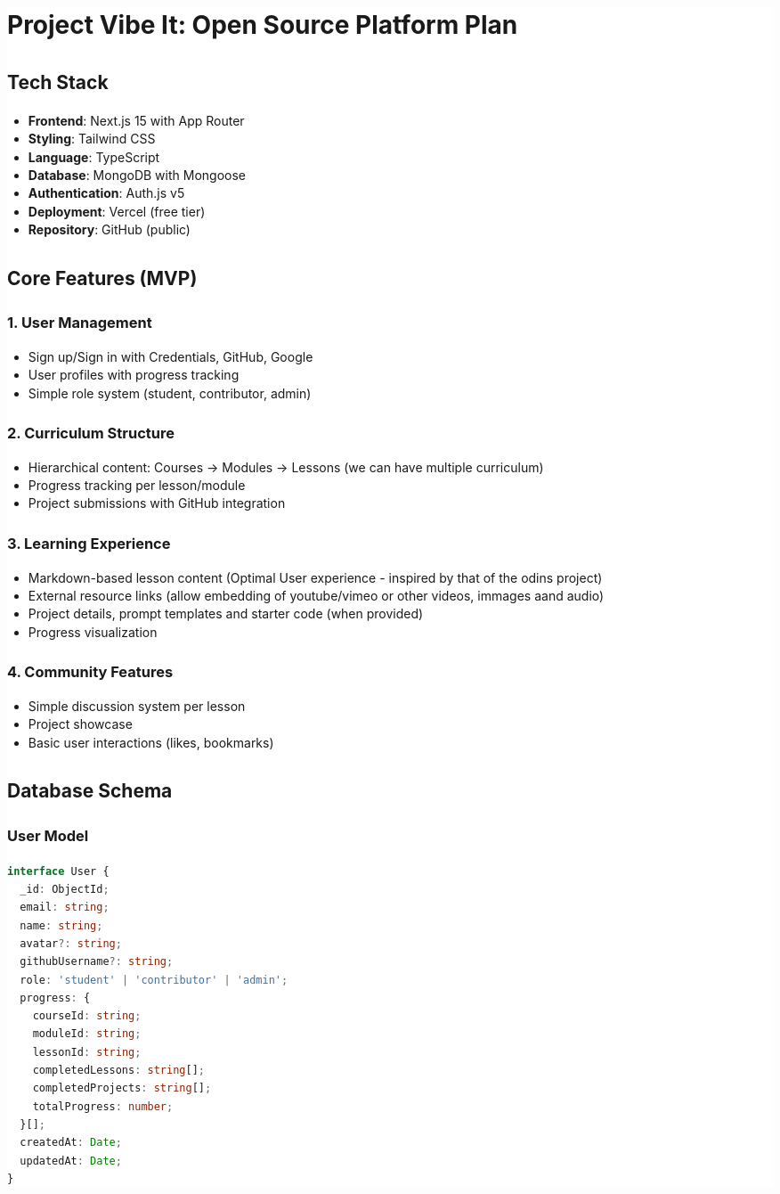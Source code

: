 # Project Vibe It: Open Source Platform Plan

## Tech Stack
- **Frontend**: Next.js 15 with App Router
- **Styling**: Tailwind CSS
- **Language**: TypeScript
- **Database**: MongoDB with Mongoose
- **Authentication**: Auth.js v5
- **Deployment**: Vercel (free tier)
- **Repository**: GitHub (public)

## Core Features (MVP)

### 1. User Management
- Sign up/Sign in with Credentials, GitHub, Google
- User profiles with progress tracking
- Simple role system (student, contributor, admin)

### 2. Curriculum Structure
- Hierarchical content: Courses → Modules → Lessons (we can have multiple curriculum)
- Progress tracking per lesson/module
- Project submissions with GitHub integration

### 3. Learning Experience
- Markdown-based lesson content (Optimal User experience - inspired by that of the odins project)
- External resource links (allow embedding of youtube/vimeo or other videos, immages aand audio)
- Project details, prompt templates and starter code (when provided)
- Progress visualization

### 4. Community Features
- Simple discussion system per lesson
- Project showcase
- Basic user interactions (likes, bookmarks)

## Database Schema

### User Model
```typescript
interface User {
  _id: ObjectId;
  email: string;
  name: string;
  avatar?: string;
  githubUsername?: string;
  role: 'student' | 'contributor' | 'admin';
  progress: {
    courseId: string;
    moduleId: string;
    lessonId: string;
    completedLessons: string[];
    completedProjects: string[];
    totalProgress: number;
  }[];
  createdAt: Date;
  updatedAt: Date;
}
```
